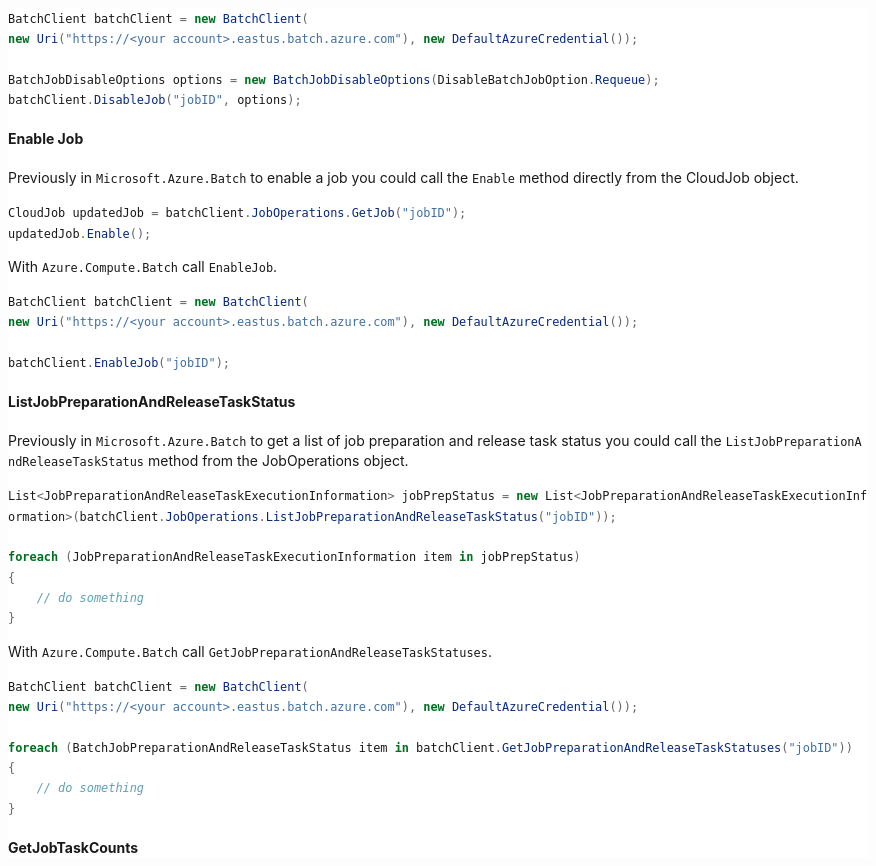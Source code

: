 ```C# Snippet:Batch_Migration_DisableJob
BatchClient batchClient = new BatchClient(
new Uri("https://<your account>.eastus.batch.azure.com"), new DefaultAzureCredential());

BatchJobDisableOptions options = new BatchJobDisableOptions(DisableBatchJobOption.Requeue);
batchClient.DisableJob("jobID", options);
```

#### Enable Job

Previously in `Microsoft.Azure.Batch` to enable a job you could call the `Enable` method directly from the CloudJob object.

``` C# 
CloudJob updatedJob = batchClient.JobOperations.GetJob("jobID");
updatedJob.Enable();
```

With `Azure.Compute.Batch` call `EnableJob`.

```C# Snippet:Batch_Migration_EnableJob
BatchClient batchClient = new BatchClient(
new Uri("https://<your account>.eastus.batch.azure.com"), new DefaultAzureCredential());

batchClient.EnableJob("jobID");
```

#### ListJobPreparationAndReleaseTaskStatus

Previously in `Microsoft.Azure.Batch` to get a list of job preparation and release task status you could call the `ListJobPreparationAndReleaseTaskStatus` method from the JobOperations object.

``` C#
List<JobPreparationAndReleaseTaskExecutionInformation> jobPrepStatus = new List<JobPreparationAndReleaseTaskExecutionInformation>(batchClient.JobOperations.ListJobPreparationAndReleaseTaskStatus("jobID"));
 
foreach (JobPreparationAndReleaseTaskExecutionInformation item in jobPrepStatus)
{
    // do something
}        
```

With `Azure.Compute.Batch` call `GetJobPreparationAndReleaseTaskStatuses`.

```C# Snippet:Batch_Migration_GetJobPreparationAndReleaseTaskStatuses
BatchClient batchClient = new BatchClient(
new Uri("https://<your account>.eastus.batch.azure.com"), new DefaultAzureCredential());

foreach (BatchJobPreparationAndReleaseTaskStatus item in batchClient.GetJobPreparationAndReleaseTaskStatuses("jobID"))
{
    // do something
}
```

#### GetJobTaskCounts
